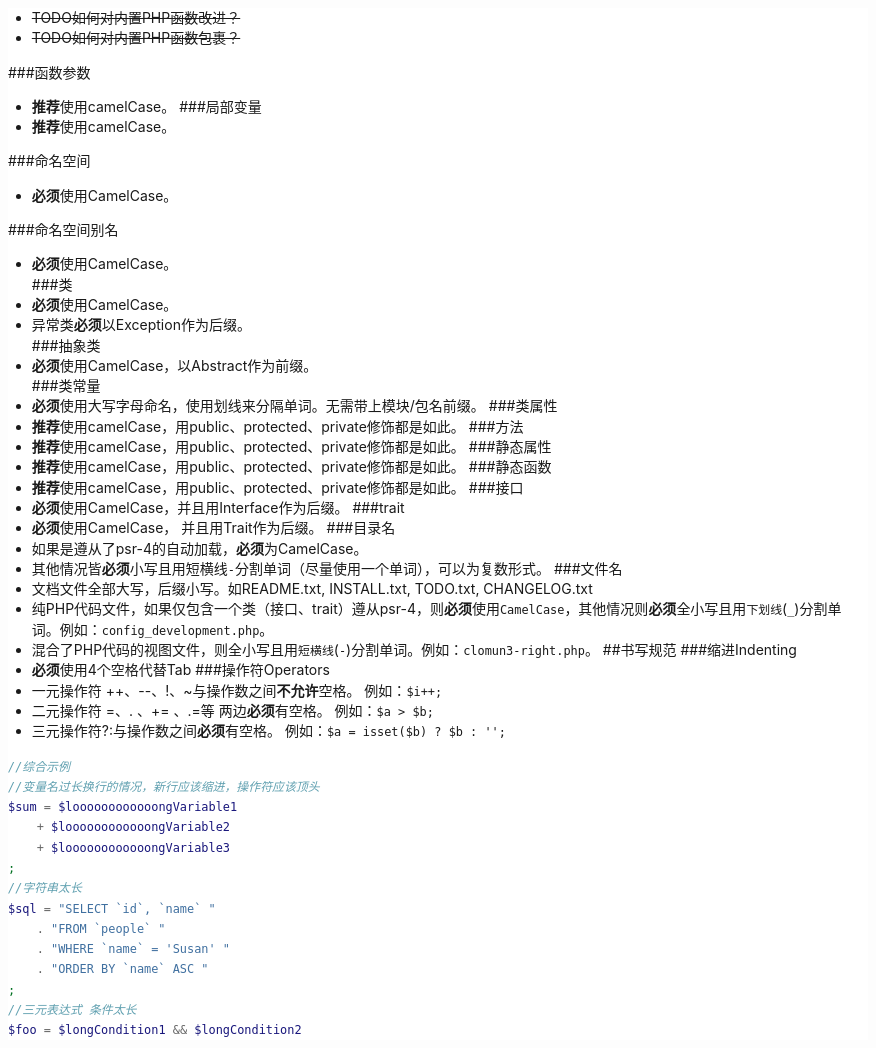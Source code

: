  - ~~TODO如何对内置PHP函数改进？~~
 - ~~TODO如何对内置PHP函数包裹？~~

###函数参数
 - **推荐**使用camelCase。
###局部变量
 - **推荐**使用camelCase。

###命名空间
 - **必须**使用CamelCase。

###命名空间别名
 - **必须**使用CamelCase。  
###类
 - **必须**使用CamelCase。
 - 异常类**必须**以Exception作为后缀。  
###抽象类
 - **必须**使用CamelCase，以Abstract作为前缀。  
###类常量
 - **必须**使用大写字母命名，使用划线来分隔单词。无需带上模块/包名前缀。
###类属性
 - **推荐**使用camelCase，用public、protected、private修饰都是如此。
###方法
 - **推荐**使用camelCase，用public、protected、private修饰都是如此。
###静态属性
 - **推荐**使用camelCase，用public、protected、private修饰都是如此。
###静态函数
 - **推荐**使用camelCase，用public、protected、private修饰都是如此。
###接口
 - **必须**使用CamelCase，并且用Interface作为后缀。
###trait
 - **必须**使用CamelCase， 并且用Trait作为后缀。
###目录名
 - 如果是遵从了psr-4的自动加载，**必须**为CamelCase。
 - 其他情况皆**必须**小写且用短横线`-`分割单词（尽量使用一个单词），可以为复数形式。
###文件名
 - 文档文件全部大写，后缀小写。如README.txt, INSTALL.txt, TODO.txt, CHANGELOG.txt
 - 纯PHP代码文件，如果仅包含一个类（接口、trait）遵从psr-4，则**必须**使用`CamelCase`，其他情况则**必须**全小写且用`下划线`(`_`)分割单词。例如：`config_development.php`。
 - 混合了PHP代码的视图文件，则全小写且用`短横线`(`-`)分割单词。例如：`clomun3-right.php`。
##书写规范
###缩进Indenting
 - **必须**使用4个空格代替Tab
###操作符Operators
 - 一元操作符 ++、--、!、~与操作数之间**不允许**空格。
 例如：`$i++;`
 - 二元操作符 =、. 、+= 、.=等 两边**必须**有空格。
 例如：`$a > $b;`
 - 三元操作符?:与操作数之间**必须**有空格。
 例如：`$a = isset($b) ? $b : '';`
```php
//综合示例
//变量名过长换行的情况，新行应该缩进，操作符应该顶头
$sum = $loooooooooooongVariable1
    + $loooooooooooongVariable2
    + $loooooooooooongVariable3
;
//字符串太长
$sql = "SELECT `id`, `name` "
    . "FROM `people` "
    . "WHERE `name` = 'Susan' "
    . "ORDER BY `name` ASC "
;
//三元表达式 条件太长
$foo = $longCondition1 && $longCondition2
```